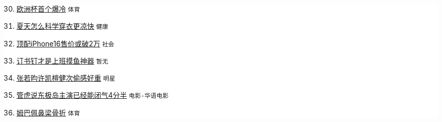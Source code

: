 30. [欧洲杯首个爆冷](https://m.weibo.cn/search?containerid=100103type%3D1%26t%3D10%26q%3D%23%E6%AC%A7%E6%B4%B2%E6%9D%AF%E9%A6%96%E4%B8%AA%E7%88%86%E5%86%B7%23&stream_entry_id=31&isnewpage=1&extparam=seat%3D1%26dgr%3D0%26c_type%3D31%26flag%3D0%26realpos%3D28%26stream_entry_id%3D31%26lcate%3D5001%26band_rank%3D28%26filter_type%3Drealtimehot%26pos%3D28%26cate%3D5001%26q%3D%2523%25E6%25AC%25A7%25E6%25B4%25B2%25E6%259D%25AF%25E9%25A6%2596%25E4%25B8%25AA%25E7%2588%2586%25E5%2586%25B7%2523%26display_time%3D1718677028%26pre_seqid%3D171867702867201765552) `体育` 

31. [夏天怎么科学穿衣更凉快](https://m.weibo.cn/search?containerid=100103type%3D1%26t%3D10%26q%3D%23%E5%A4%8F%E5%A4%A9%E6%80%8E%E4%B9%88%E7%A7%91%E5%AD%A6%E7%A9%BF%E8%A1%A3%E6%9B%B4%E5%87%89%E5%BF%AB%23&stream_entry_id=31&isnewpage=1&extparam=seat%3D1%26dgr%3D0%26c_type%3D31%26flag%3D1%26realpos%3D29%26stream_entry_id%3D31%26lcate%3D5001%26band_rank%3D29%26filter_type%3Drealtimehot%26pos%3D29%26cate%3D5001%26q%3D%2523%25E5%25A4%258F%25E5%25A4%25A9%25E6%2580%258E%25E4%25B9%2588%25E7%25A7%2591%25E5%25AD%25A6%25E7%25A9%25BF%25E8%25A1%25A3%25E6%259B%25B4%25E5%2587%2589%25E5%25BF%25AB%2523%26display_time%3D1718677028%26pre_seqid%3D171867702867201765552) `健康` 

32. [顶配iPhone16售价或破2万](https://m.weibo.cn/search?containerid=100103type%3D1%26t%3D10%26q%3D%23%E9%A1%B6%E9%85%8DiPhone16%E5%94%AE%E4%BB%B7%E6%88%96%E7%A0%B42%E4%B8%87%23&stream_entry_id=31&isnewpage=1&extparam=seat%3D1%26dgr%3D0%26c_type%3D31%26flag%3D0%26realpos%3D30%26stream_entry_id%3D31%26lcate%3D5001%26band_rank%3D30%26filter_type%3Drealtimehot%26pos%3D30%26cate%3D5001%26q%3D%2523%25E9%25A1%25B6%25E9%2585%258DiPhone16%25E5%2594%25AE%25E4%25BB%25B7%25E6%2588%2596%25E7%25A0%25B42%25E4%25B8%2587%2523%26display_time%3D1718677028%26pre_seqid%3D171867702867201765552) `社会` 

33. [订书钉才是上班摸鱼神器](https://m.weibo.cn/search?containerid=100103type%3D1%26t%3D10%26q%3D%E8%AE%A2%E4%B9%A6%E9%92%89%E6%89%8D%E6%98%AF%E4%B8%8A%E7%8F%AD%E6%91%B8%E9%B1%BC%E7%A5%9E%E5%99%A8&stream_entry_id=31&isnewpage=1&extparam=seat%3D1%26dgr%3D0%26c_type%3D31%26flag%3D0%26realpos%3D31%26stream_entry_id%3D31%26lcate%3D5001%26band_rank%3D31%26filter_type%3Drealtimehot%26pos%3D31%26cate%3D5001%26q%3D%25E8%25AE%25A2%25E4%25B9%25A6%25E9%2592%2589%25E6%2589%258D%25E6%2598%25AF%25E4%25B8%258A%25E7%258F%25AD%25E6%2591%25B8%25E9%25B1%25BC%25E7%25A5%259E%25E5%2599%25A8%26display_time%3D1718677028%26pre_seqid%3D171867702867201765552) `暂无` 

34. [张若昀许凯檀健次偷感好重](https://m.weibo.cn/search?containerid=100103type%3D1%26t%3D10%26q%3D%23%E5%BC%A0%E8%8B%A5%E6%98%80%E8%AE%B8%E5%87%AF%E6%AA%80%E5%81%A5%E6%AC%A1%E5%81%B7%E6%84%9F%E5%A5%BD%E9%87%8D%23&stream_entry_id=31&isnewpage=1&extparam=seat%3D1%26dgr%3D0%26c_type%3D31%26flag%3D1%26realpos%3D32%26stream_entry_id%3D31%26lcate%3D5001%26band_rank%3D32%26filter_type%3Drealtimehot%26pos%3D32%26cate%3D5001%26q%3D%2523%25E5%25BC%25A0%25E8%258B%25A5%25E6%2598%2580%25E8%25AE%25B8%25E5%2587%25AF%25E6%25AA%2580%25E5%2581%25A5%25E6%25AC%25A1%25E5%2581%25B7%25E6%2584%259F%25E5%25A5%25BD%25E9%2587%258D%2523%26display_time%3D1718677028%26pre_seqid%3D171867702867201765552) `明星` 

35. [管虎说东极岛主演已经能闭气4分半](https://m.weibo.cn/search?containerid=100103type%3D1%26t%3D10%26q%3D%23%E7%AE%A1%E8%99%8E%E8%AF%B4%E4%B8%9C%E6%9E%81%E5%B2%9B%E4%B8%BB%E6%BC%94%E5%B7%B2%E7%BB%8F%E8%83%BD%E9%97%AD%E6%B0%944%E5%88%86%E5%8D%8A%23&stream_entry_id=31&isnewpage=1&extparam=seat%3D1%26dgr%3D0%26c_type%3D31%26flag%3D1%26realpos%3D33%26stream_entry_id%3D31%26lcate%3D5001%26band_rank%3D33%26filter_type%3Drealtimehot%26pos%3D33%26cate%3D5001%26q%3D%2523%25E7%25AE%25A1%25E8%2599%258E%25E8%25AF%25B4%25E4%25B8%259C%25E6%259E%2581%25E5%25B2%259B%25E4%25B8%25BB%25E6%25BC%2594%25E5%25B7%25B2%25E7%25BB%258F%25E8%2583%25BD%25E9%2597%25AD%25E6%25B0%25944%25E5%2588%2586%25E5%258D%258A%2523%26display_time%3D1718677028%26pre_seqid%3D171867702867201765552) `电影-华语电影` 

36. [姆巴佩鼻梁骨折](https://m.weibo.cn/search?containerid=100103type%3D1%26t%3D10%26q%3D%23%E5%A7%86%E5%B7%B4%E4%BD%A9%E9%BC%BB%E6%A2%81%E9%AA%A8%E6%8A%98%23&stream_entry_id=31&isnewpage=1&extparam=seat%3D1%26dgr%3D0%26c_type%3D31%26flag%3D0%26realpos%3D34%26stream_entry_id%3D31%26lcate%3D5001%26band_rank%3D34%26filter_type%3Drealtimehot%26pos%3D34%26cate%3D5001%26q%3D%2523%25E5%25A7%2586%25E5%25B7%25B4%25E4%25BD%25A9%25E9%25BC%25BB%25E6%25A2%2581%25E9%25AA%25A8%25E6%258A%2598%2523%26display_time%3D1718677028%26pre_seqid%3D171867702867201765552) `体育` 
